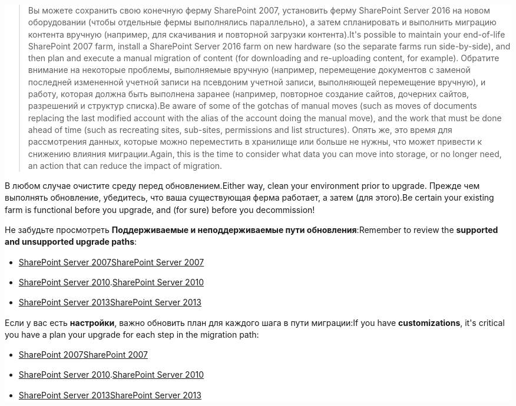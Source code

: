 > <span data-ttu-id="3238c-262">Вы можете сохранить свою конечную ферму SharePoint 2007, установить ферму SharePoint Server 2016 на новом оборудовании (чтобы отдельные фермы выполнялись параллельно), а затем спланировать и выполнить миграцию контента вручную (например, для скачивания и повторной загрузки контента).</span><span class="sxs-lookup"><span data-stu-id="3238c-262">It's possible to maintain your end-of-life SharePoint 2007 farm, install a SharePoint Server 2016 farm on new hardware (so the separate farms run side-by-side), and then plan and execute a manual migration of content (for downloading and re-uploading content, for example).</span></span> <span data-ttu-id="3238c-263">Обратите внимание на некоторые проблемы, выполняемые вручную (например, перемещение документов с заменой последней измененной учетной записи на псевдоним учетной записи, выполняющей перемещение вручную), и работу, которая должна быть выполнена заранее (например, повторное создание сайтов, дочерних сайтов, разрешений и структур списка).</span><span class="sxs-lookup"><span data-stu-id="3238c-263">Be aware of some of the gotchas of manual moves (such as moves of documents replacing the last modified account with the alias of the account doing the manual move), and the work that must be done ahead of time (such as recreating sites, sub-sites, permissions and list structures).</span></span> <span data-ttu-id="3238c-264">Опять же, это время для рассмотрения данных, которые можно переместить в хранилище или больше не нужны, что может привести к снижению влияния миграции.</span><span class="sxs-lookup"><span data-stu-id="3238c-264">Again, this is the time to consider what data you can move into storage, or no longer need, an action that can reduce the impact of migration.</span></span>
  
<span data-ttu-id="3238c-265">В любом случае очистите среду перед обновлением.</span><span class="sxs-lookup"><span data-stu-id="3238c-265">Either way, clean your environment prior to upgrade.</span></span> <span data-ttu-id="3238c-266">Прежде чем выполнять обновление, убедитесь, что ваша существующая ферма работает, а затем (для этого).</span><span class="sxs-lookup"><span data-stu-id="3238c-266">Be certain your existing farm is functional before you upgrade, and (for sure) before you decommission!</span></span> 
  
<span data-ttu-id="3238c-267">Не забудьте просмотреть **Поддерживаемые и неподдерживаемые пути обновления**:</span><span class="sxs-lookup"><span data-stu-id="3238c-267">Remember to review the **supported and unsupported upgrade paths**:</span></span> 
  
- [<span data-ttu-id="3238c-268">SharePoint Server 2007</span><span class="sxs-lookup"><span data-stu-id="3238c-268">SharePoint Server 2007</span></span>](https://go.microsoft.com/fwlink/?linkid=843156)
    
- <span data-ttu-id="3238c-269">[SharePoint Server 2010](https://go.microsoft.com/fwlink/?linkid=843156).</span><span class="sxs-lookup"><span data-stu-id="3238c-269">[SharePoint Server 2010](https://go.microsoft.com/fwlink/?linkid=843156)</span></span>
    
- [<span data-ttu-id="3238c-270">SharePoint Server 2013</span><span class="sxs-lookup"><span data-stu-id="3238c-270">SharePoint Server 2013</span></span>](https://go.microsoft.com/fwlink/?linkid=843157)
    
<span data-ttu-id="3238c-271">Если у вас есть **настройки**, важно обновить план для каждого шага в пути миграции:</span><span class="sxs-lookup"><span data-stu-id="3238c-271">If you have **customizations**, it's critical you have a plan your upgrade for each step in the migration path:</span></span> 
  
- [<span data-ttu-id="3238c-272">SharePoint 2007</span><span class="sxs-lookup"><span data-stu-id="3238c-272">SharePoint 2007</span></span>](https://go.microsoft.com/fwlink/?linkid=843158)
    
- <span data-ttu-id="3238c-273">[SharePoint Server 2010](https://go.microsoft.com/fwlink/?linkid=843160).</span><span class="sxs-lookup"><span data-stu-id="3238c-273">[SharePoint Server 2010](https://go.microsoft.com/fwlink/?linkid=843160)</span></span>
    
- [<span data-ttu-id="3238c-274">SharePoint Server 2013</span><span class="sxs-lookup"><span data-stu-id="3238c-274">SharePoint Server 2013</span></span>](https://go.microsoft.com/fwlink/?linkid=843162)
    